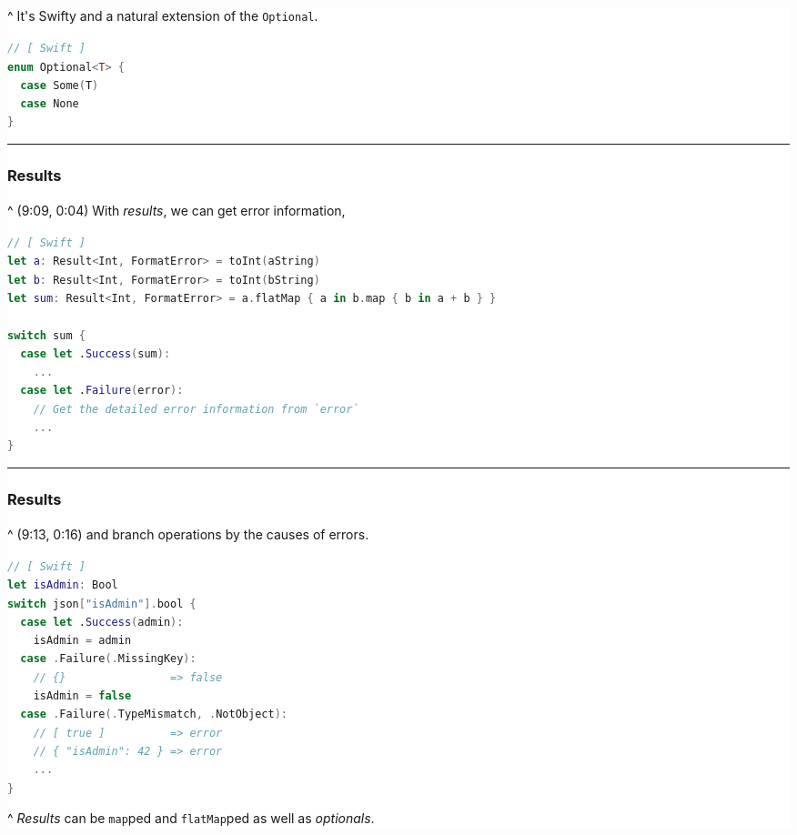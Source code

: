 ^ It's Swifty and a natural extension of the `Optional`.  

```swift
// [ Swift ]
enum Optional<T> {
  case Some(T)
  case None
}
```

---

### Results

^ (9:09, 0:04) With _results_, we can get error information,

```swift
// [ Swift ]
let a: Result<Int, FormatError> = toInt(aString)
let b: Result<Int, FormatError> = toInt(bString)
let sum: Result<Int, FormatError> = a.flatMap { a in b.map { b in a + b } }

switch sum {
  case let .Success(sum):
    ...
  case let .Failure(error):
    // Get the detailed error information from `error`
    ...
}
```

---

### Results

^ (9:13, 0:16) and branch operations by the causes of errors.

```swift
// [ Swift ]
let isAdmin: Bool
switch json["isAdmin"].bool {
  case let .Success(admin):
    isAdmin = admin
  case .Failure(.MissingKey):
    // {}                => false
    isAdmin = false
  case .Failure(.TypeMismatch, .NotObject):
    // [ true ]          => error
    // { "isAdmin": 42 } => error
    ...
}
```

^ _Results_ can be `map`ped and `flatMap`ped as well as _optionals_.


[^1]: "SwiftyJSON", [https://github.com/SwiftyJSON/SwiftyJSON](https://github.com/SwiftyJSON/SwiftyJSON)
[^2]: "thoughtbot/Runes", [https://github.com/thoughtbot/Runes](https://github.com/thoughtbot/Runes)
[^3]: "antitypical/Result", [https://github.com/antitypical/Result](https://github.com/antitypical/Result)
[^4]: "ResultK", [https://github.com/koher/ResultK](https://github.com/koher/ResultK)
[^5]: "Error Handling Rationale and Proposal", [https://github.com/apple/swift/blob/master/docs/ErrorHandlingRationale.rst](https://github.com/apple/swift/blob/master/docs/ErrorHandlingRationale.rst)
[^6]: "ListK" [https://github.com/koher/ListK](https://github.com/koher/ListK)
[^7]: "PromiseK" [https://github.com/koher/PromiseK](https://github.com/koher/PromiseK)
[^8]: "Steve Jobs' Commencement address (2005)" [http://news.stanford.edu/news/2005/june15/jobs-061505.html](http://news.stanford.edu/news/2005/june15/jobs-061505.html)